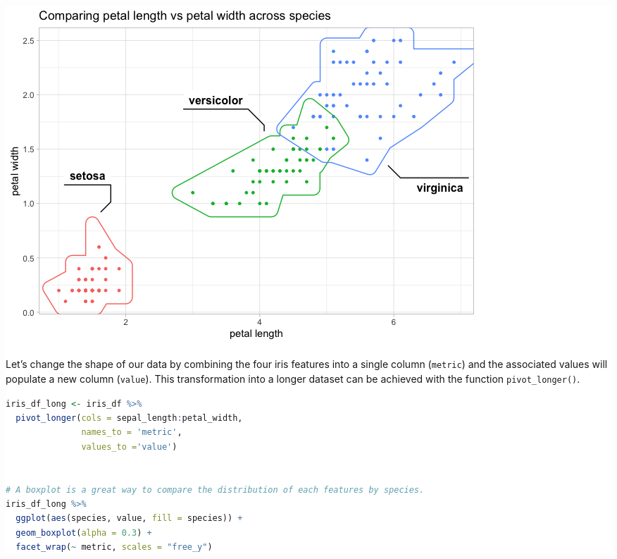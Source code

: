 ![](index_files/figure-gfm/unnamed-chunk-2-3.png)

Let’s change the shape of our data by combining the four iris features
into a single column (`metric`) and the associated values will populate
a new column (`value`). This transformation into a longer dataset can be
achieved with the function `pivot_longer()`.

``` r
iris_df_long <- iris_df %>%  
  pivot_longer(cols = sepal_length:petal_width,
               names_to = 'metric',
               values_to ='value') 


# A boxplot is a great way to compare the distribution of each features by species.
iris_df_long %>%
  ggplot(aes(species, value, fill = species)) +
  geom_boxplot(alpha = 0.3) +
  facet_wrap(~ metric, scales = "free_y")
```
